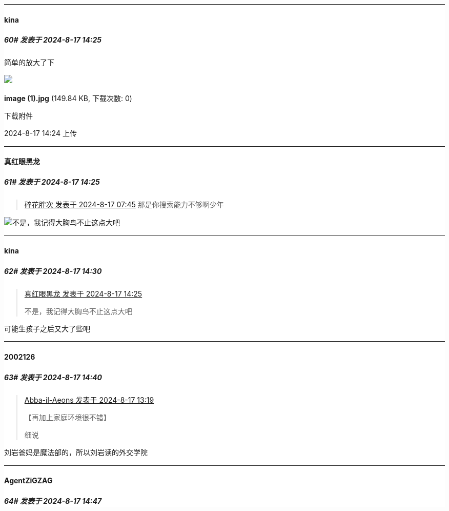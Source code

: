 
*****

####  kina  
##### 60#       发表于 2024-8-17 14:25

简单的放大了下

<img src="https://img.saraba1st.com/forum/202408/17/142451k8e8x93o78teixry.jpg" referrerpolicy="no-referrer">

<strong>image (1).jpg</strong> (149.84 KB, 下载次数: 0)

下载附件

2024-8-17 14:24 上传

*****

####  真红眼黑龙  
##### 61#       发表于 2024-8-17 14:25

<blockquote><a href="httphttps://bbs.saraba1st.com/2b/forum.php?mod=redirect&amp;goto=findpost&amp;pid=65918833&amp;ptid=2195399" target="_blank">碎花胖次 发表于 2024-8-17 07:45</a>
那是你搜索能力不够啊少年</blockquote>
<img src="https://static.saraba1st.com/image/smiley/face2017/107.png" referrerpolicy="no-referrer">不是，我记得大胸鸟不止这点大吧

*****

####  kina  
##### 62#       发表于 2024-8-17 14:30

<blockquote><a href="httphttps://bbs.saraba1st.com/2b/forum.php?mod=redirect&amp;goto=findpost&amp;pid=65921529&amp;ptid=2195399" target="_blank">真红眼黑龙 发表于 2024-8-17 14:25</a>

不是，我记得大胸鸟不止这点大吧</blockquote>
可能生孩子之后又大了些吧


*****

####  2002126  
##### 63#       发表于 2024-8-17 14:40

<blockquote><a href="httphttps://bbs.saraba1st.com/2b/forum.php?mod=redirect&amp;goto=findpost&amp;pid=65921024&amp;ptid=2195399" target="_blank">Abba-il-Aeons 发表于 2024-8-17 13:19</a>

【再加上家庭环境很不错】

细说</blockquote>
刘岩爸妈是魔法部的，所以刘岩读的外交学院


*****

####  AgentZiGZAG  
##### 64#       发表于 2024-8-17 14:47
